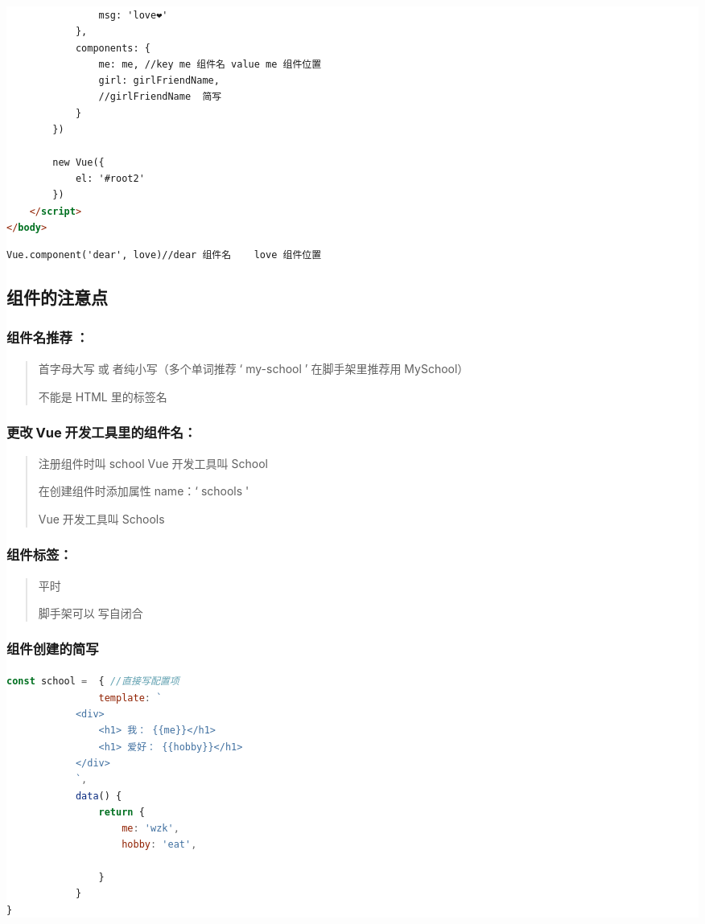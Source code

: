 ```html
                msg: 'love❤'
            },
            components: {
                me: me, //key me 组件名 value me 组件位置
                girl: girlFriendName,
                //girlFriendName  简写
            }
        })

        new Vue({
            el: '#root2'
        })
    </script>
</body>
```

```html
Vue.component('dear', love)//dear 组件名    love 组件位置
```



## 组件的注意点

### 组件名推荐 ：

> 首字母大写 或 者纯小写（多个单词推荐   ‘ my-school ’        在脚手架里推荐用   MySchool）
>
> 不能是 HTML 里的标签名

### 更改 Vue 开发工具里的组件名：

> 注册组件时叫 school   Vue 开发工具叫 School 
>
> 在创建组件时添加属性 name：‘ schools '
>
> Vue 开发工具叫 Schools

### 组件标签：

> 平时 <school></school>
>
> 脚手架可以 写自闭合  <school/>

### 组件创建的简写

```js
const school = 	{ //直接写配置项
	            template: `  
            <div>
                <h1> 我： {{me}}</h1>
                <h1> 爱好： {{hobby}}</h1>
            </div> 
            `,
            data() {
                return {
                    me: 'wzk',
                    hobby: 'eat',

                }
            }
}
```
